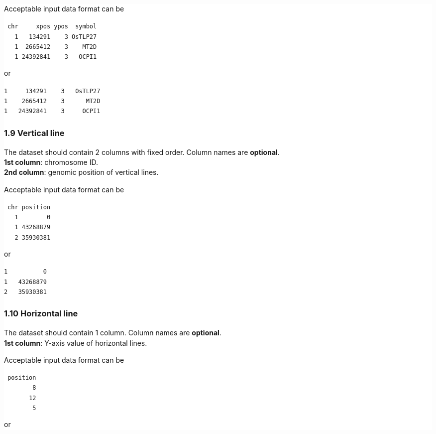 Acceptable input data format can be  


```
 chr     xpos ypos  symbol
   1   134291    3 OsTLP27
   1  2665412    3    MT2D
   1 24392841    3   OCPI1
```

or 


```
1	  134291	3	OsTLP27
1	 2665412	3	   MT2D
1	24392841	3	  OCPI1
```

### **1.9 Vertical line**

The dataset should contain 2 columns with fixed order. Column names are **optional**.  
**1st column**: chromosome ID.  
**2nd column**: genomic position of vertical lines.  

Acceptable input data format can be  


```
 chr position
   1        0
   1 43268879
   2 35930381
```

or 


```
1	       0
1	43268879
2	35930381
```

### **1.10 Horizontal line**

The dataset should contain 1 column. Column names are **optional**.  
**1st column**: Y-axis value of horizontal lines.  

Acceptable input data format can be  


```
 position
        8
       12
        5
```

or  
